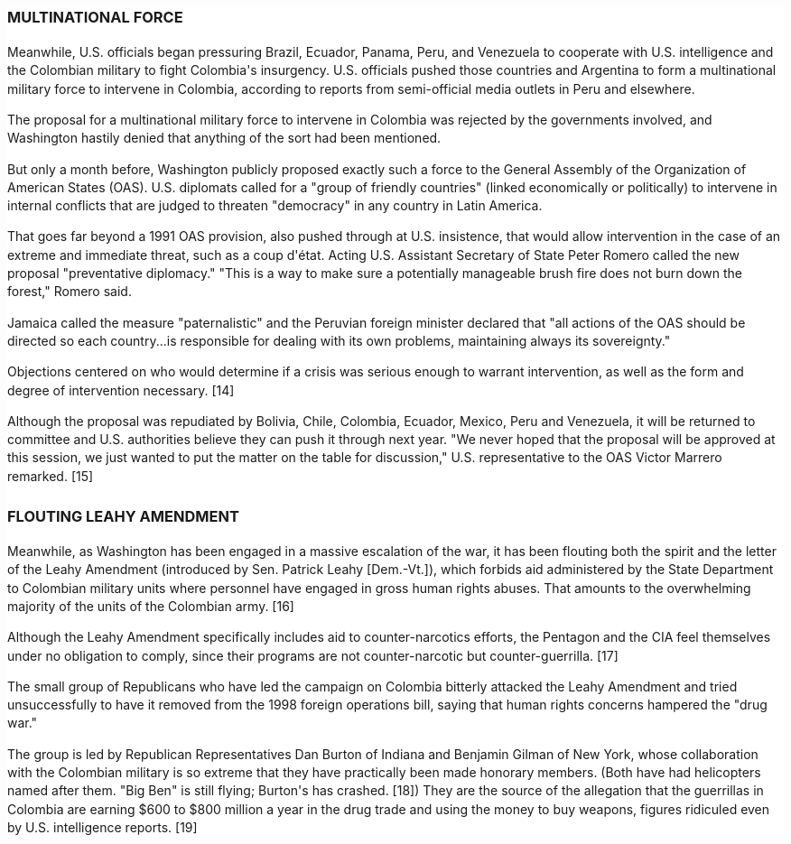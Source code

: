 ### MULTINATIONAL FORCE

Meanwhile, U.S. officials began pressuring Brazil, Ecuador, Panama, Peru, and Venezuela to cooperate with U.S. intelligence and the Colombian military to fight Colombia's insurgency. U.S. officials pushed those countries and Argentina to form a multinational military force to intervene in Colombia, according to reports from semi-official media outlets in Peru and elsewhere.

The proposal for a multinational military force to intervene in Colombia was rejected by the governments involved, and Washington hastily denied that anything of the sort had been mentioned.

But only a month before, Washington publicly proposed exactly such a force to the General Assembly of the Organization of American States (OAS). U.S. diplomats called for a "group of friendly countries" (linked economically or politically) to intervene in internal conflicts that are judged to threaten "democracy" in any country in Latin America.

That goes far beyond a 1991 OAS provision, also pushed through at U.S. insistence, that would allow intervention in the case of an extreme and immediate threat, such as a coup d'état. Acting U.S. Assistant Secretary of State Peter Romero called the new proposal "preventative diplomacy." "This is a way to make sure a potentially manageable brush fire does not burn down the forest," Romero said.

Jamaica called the measure "paternalistic" and the Peruvian foreign minister declared that "all actions of the OAS should be directed so each country...is responsible for dealing with its own problems, maintaining always its sovereignty."

Objections centered on who would determine if a crisis was serious enough to warrant intervention, as well as the form and degree of intervention necessary. [14]

Although the proposal was repudiated by Bolivia, Chile, Colombia, Ecuador, Mexico, Peru and Venezuela, it will be returned to committee and U.S. authorities believe they can push it through next year. "We never hoped that the proposal will be approved at this session, we just wanted to put the matter on the table for discussion," U.S. representative to the OAS Victor Marrero remarked. [15]

### FLOUTING LEAHY AMENDMENT

Meanwhile, as Washington has been engaged in a massive escalation of the war, it has been flouting both the spirit and the letter of the Leahy Amendment (introduced by Sen. Patrick Leahy [Dem.-Vt.]), which forbids aid administered by the State Department to Colombian military units where personnel have engaged in gross human rights abuses. That amounts to the overwhelming majority of the units of the Colombian army. [16]

Although the Leahy Amendment specifically includes aid to counter-narcotics efforts, the Pentagon and the CIA feel themselves under no obligation to comply, since their programs are not counter-narcotic but counter-guerrilla. [17]

The small group of Republicans who have led the campaign on Colombia bitterly attacked the Leahy Amendment and tried unsuccessfully to have it removed from the 1998 foreign operations bill, saying that human rights concerns hampered the "drug war."

The group is led by Republican Representatives Dan Burton of Indiana and Benjamin Gilman of New York, whose collaboration with the Colombian military is so extreme that they have practically been made honorary members. (Both have had helicopters named after them. "Big Ben" is still flying; Burton's has crashed. [18]) They are the source of the allegation that the guerrillas in Colombia are earning $600 to $800 million a year in the drug trade and using the money to buy weapons, figures ridiculed even by U.S. intelligence reports. [19]
